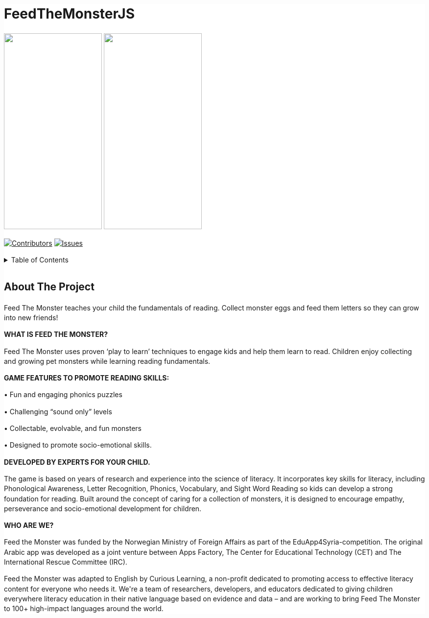 # FeedTheMonsterJS

<div id="top"></div>

<div id="screenshots">
<p>
<img src="https://github.com/curiouslearning/Media/blob/master/FTM%20JS/ftm_js_1.png" height="400" width="200">
<img src="https://github.com/curiouslearning/Media/blob/master/FTM%20JS/ftm_js_2.png" height="400" width="200">
</p>
</div>

[![Contributors][contributors-shield]][contributors-url]
[![Issues][issues-shield]][issues-url]


<details><summary>Table of Contents</summary></details>



## About The Project

Feed The Monster teaches your child the fundamentals of reading. Collect monster eggs and feed them letters so they can grow into new friends!

**WHAT IS FEED THE MONSTER?**

Feed The Monster uses proven ‘play to learn’ techniques to engage kids and help them learn to read. Children enjoy collecting and growing pet monsters while learning reading fundamentals.

**GAME FEATURES TO PROMOTE READING SKILLS:**

• Fun and engaging phonics puzzles

• Challenging “sound only” levels

• Collectable, evolvable, and fun monsters

• Designed to promote socio-emotional skills.

**DEVELOPED BY EXPERTS FOR YOUR CHILD.**

The game is based on years of research and experience into the science of literacy. It incorporates key skills for literacy, including Phonological Awareness, Letter Recognition, Phonics, Vocabulary, and Sight Word Reading so kids can develop a strong foundation for reading. Built around the concept of caring for a collection of monsters, it is designed to encourage empathy, perseverance and socio-emotional development for children.

**WHO ARE WE?**

Feed the Monster was funded by the Norwegian Ministry of Foreign Affairs as part of the EduApp4Syria-competition. The original Arabic app was developed as a joint venture between Apps Factory, The Center for Educational Technology (CET) and The International Rescue Committee (IRC).

Feed the Monster was adapted to English by Curious Learning, a non-profit dedicated to promoting access to effective literacy content for everyone who needs it. We're a team of researchers, developers, and educators dedicated to giving children everywhere literacy education in their native language based on evidence and data – and are working to bring Feed The Monster to 100+ high-impact languages around the world.


[contributors-shield]: https://img.shields.io/badge/Contributors-lightgrey?style=for-the-badge
[contributors-url]: https://github.com/curiouslearning/FeedTheMonsterJS/graphs/contributors
[forks-shield]: https://img.shields.io/github/forks/curiouslearning/FeedTheMonsterJS?style=for-the-badge
[forks-url]: https://github.com/curiouslearning/FeedTheMonsterJS/network/members
[stars-shield]: https://img.shields.io/github/stars/curiouslearning/FeedTheMonsterJS?style=for-the-badge
[stars-url]: https://github.com/curiouslearning/FeedTheMonsterJS/stargazers
[issues-shield]: https://img.shields.io/github/issues/curiouslearning/FeedTheMonsterJS?style=for-the-badge
[issues-url]: https://github.com/curiouslearning/FeedTheMonsterJS/issues
[linkedin-shield]: https://img.shields.io/badge/-LinkedIn-black.svg?style=for-the-badge&logo=linkedin&colorB=555
[product-screenshot]: images/screenshot.png